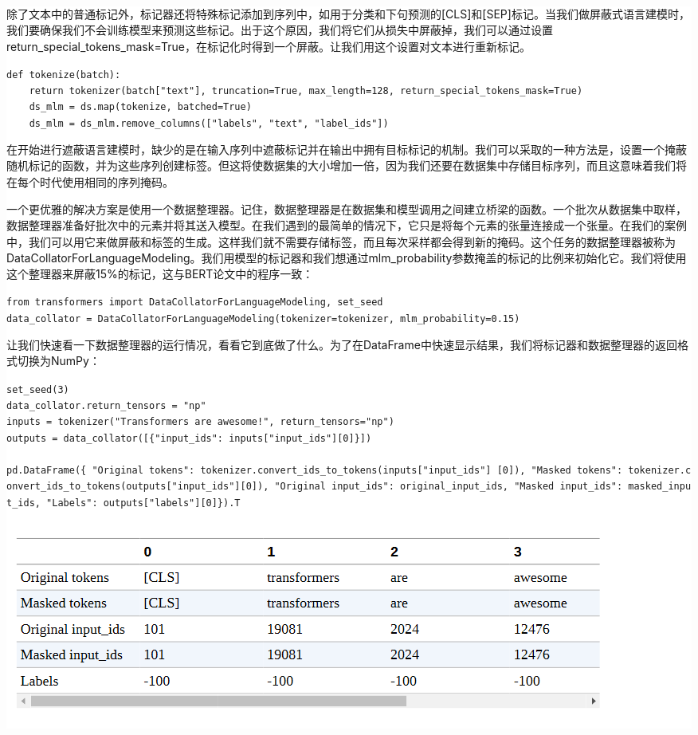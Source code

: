 

除了文本中的普通标记外，标记器还将特殊标记添加到序列中，如用于分类和下句预测的[CLS]和[SEP]标记。当我们做屏蔽式语言建模时，我们要确保我们不会训练模型来预测这些标记。出于这个原因，我们将它们从损失中屏蔽掉，我们可以通过设置return_special_tokens_mask=True，在标记化时得到一个屏蔽。让我们用这个设置对文本进行重新标记。

```
def tokenize(batch):
	return tokenizer(batch["text"], truncation=True, max_length=128, return_special_tokens_mask=True) 
	ds_mlm = ds.map(tokenize, batched=True) 
	ds_mlm = ds_mlm.remove_columns(["labels", "text", "label_ids"])

```



在开始进行遮蔽语言建模时，缺少的是在输入序列中遮蔽标记并在输出中拥有目标标记的机制。我们可以采取的一种方法是，设置一个掩蔽随机标记的函数，并为这些序列创建标签。但这将使数据集的大小增加一倍，因为我们还要在数据集中存储目标序列，而且这意味着我们将在每个时代使用相同的序列掩码。

一个更优雅的解决方案是使用一个数据整理器。记住，数据整理器是在数据集和模型调用之间建立桥梁的函数。一个批次从数据集中取样，数据整理器准备好批次中的元素并将其送入模型。在我们遇到的最简单的情况下，它只是将每个元素的张量连接成一个张量。在我们的案例中，我们可以用它来做屏蔽和标签的生成。这样我们就不需要存储标签，而且每次采样都会得到新的掩码。这个任务的数据整理器被称为DataCollatorForLanguageModeling。我们用模型的标记器和我们想通过mlm_probability参数掩盖的标记的比例来初始化它。我们将使用这个整理器来屏蔽15%的标记，这与BERT论文中的程序一致：



```
from transformers import DataCollatorForLanguageModeling, set_seed 
data_collator = DataCollatorForLanguageModeling(tokenizer=tokenizer, mlm_probability=0.15)

```

让我们快速看一下数据整理器的运行情况，看看它到底做了什么。为了在DataFrame中快速显示结果，我们将标记器和数据整理器的返回格式切换为NumPy：



```
set_seed(3) 
data_collator.return_tensors = "np" 
inputs = tokenizer("Transformers are awesome!", return_tensors="np") 
outputs = data_collator([{"input_ids": inputs["input_ids"][0]}])

pd.DataFrame({ "Original tokens": tokenizer.convert_ids_to_tokens(inputs["input_ids"] [0]), "Masked tokens": tokenizer.convert_ids_to_tokens(outputs["input_ids"][0]), "Original input_ids": original_input_ids, "Masked input_ids": masked_input_ids, "Labels": outputs["labels"][0]}).T

```



![image-20220215103800026](images/chapter9/image-20220215103800026.png)
